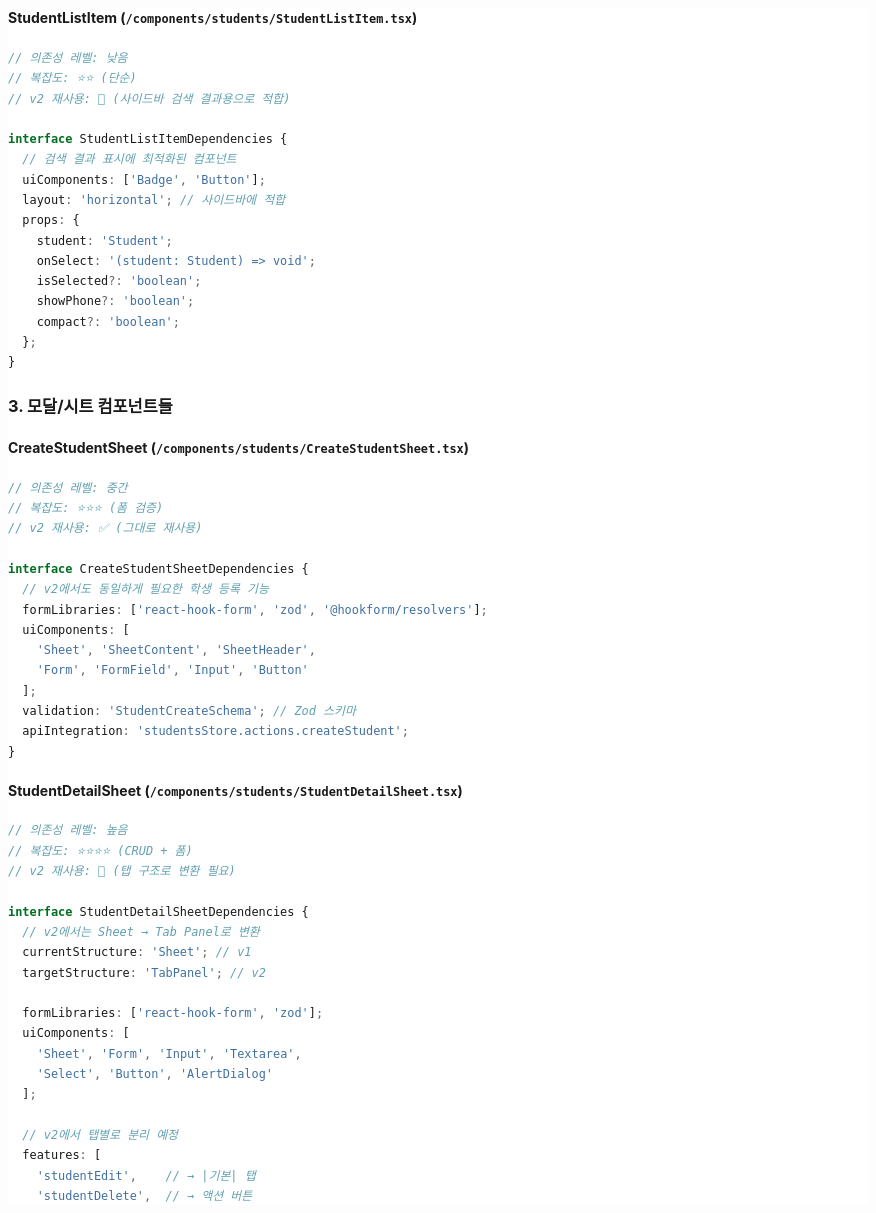#### **StudentListItem** (`/components/students/StudentListItem.tsx`)
```typescript
// 의존성 레벨: 낮음  
// 복잡도: ⭐⭐ (단순)
// v2 재사용: 🔄 (사이드바 검색 결과용으로 적합)

interface StudentListItemDependencies {
  // 검색 결과 표시에 최적화된 컴포넌트
  uiComponents: ['Badge', 'Button'];
  layout: 'horizontal'; // 사이드바에 적합
  props: {
    student: 'Student';
    onSelect: '(student: Student) => void';
    isSelected?: 'boolean';
    showPhone?: 'boolean';
    compact?: 'boolean';
  };
}
```

### 3. **모달/시트 컴포넌트들**

#### **CreateStudentSheet** (`/components/students/CreateStudentSheet.tsx`)
```typescript
// 의존성 레벨: 중간
// 복잡도: ⭐⭐⭐ (폼 검증)
// v2 재사용: ✅ (그대로 재사용)

interface CreateStudentSheetDependencies {
  // v2에서도 동일하게 필요한 학생 등록 기능
  formLibraries: ['react-hook-form', 'zod', '@hookform/resolvers'];
  uiComponents: [
    'Sheet', 'SheetContent', 'SheetHeader', 
    'Form', 'FormField', 'Input', 'Button'
  ];
  validation: 'StudentCreateSchema'; // Zod 스키마
  apiIntegration: 'studentsStore.actions.createStudent';
}
```

#### **StudentDetailSheet** (`/components/students/StudentDetailSheet.tsx`)
```typescript
// 의존성 레벨: 높음
// 복잡도: ⭐⭐⭐⭐ (CRUD + 폼)
// v2 재사용: 🔄 (탭 구조로 변환 필요)

interface StudentDetailSheetDependencies {
  // v2에서는 Sheet → Tab Panel로 변환
  currentStructure: 'Sheet'; // v1
  targetStructure: 'TabPanel'; // v2
  
  formLibraries: ['react-hook-form', 'zod'];
  uiComponents: [
    'Sheet', 'Form', 'Input', 'Textarea', 
    'Select', 'Button', 'AlertDialog'
  ];
  
  // v2에서 탭별로 분리 예정
  features: [
    'studentEdit',    // → |기본| 탭
    'studentDelete',  // → 액션 버튼
```